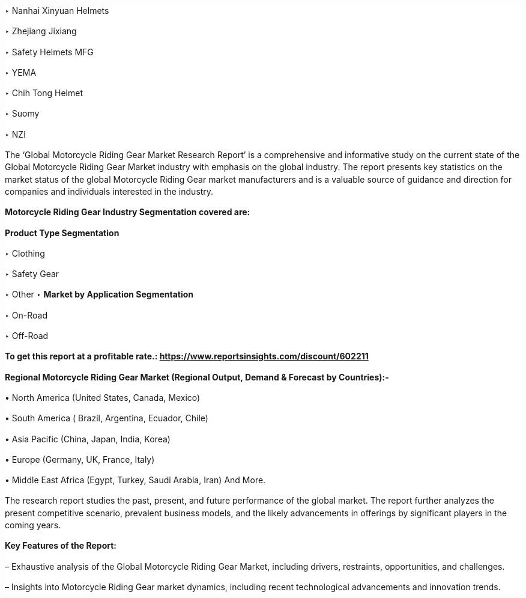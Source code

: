 ‣ Nanhai Xinyuan Helmets

‣ Zhejiang Jixiang

‣ Safety Helmets MFG

‣ YEMA

‣ Chih Tong Helmet

‣ Suomy

‣ NZI

The ‘Global Motorcycle Riding Gear Market Research Report’ is a comprehensive and informative study on the current state of the Global Motorcycle Riding Gear Market industry with emphasis on the global industry. The report presents key statistics on the market status of the global Motorcycle Riding Gear market manufacturers and is a valuable source of guidance and direction for companies and individuals interested in the industry.

<strong>Motorcycle Riding Gear Industry Segmentation covered are:</strong>

<strong>Product Type Segmentation</strong>

‣ Clothing

‣ Safety Gear

‣ Other
‣ 
<strong>Market by Application Segmentation</strong>

‣ On-Road

‣ Off-Road

<strong>To get this report at a profitable rate.: <a href=https://www.reportsinsights.com/discount/602211 style=color:#0000ff;>https://www.reportsinsights.com/discount/602211</a></strong>

<strong>Regional Motorcycle Riding Gear Market (Regional Output, Demand &amp; Forecast by Countries):-</strong>

• North America (United States, Canada, Mexico)

• South America ( Brazil, Argentina, Ecuador, Chile)

• Asia Pacific (China, Japan, India, Korea)

• Europe (Germany, UK, France, Italy)

• Middle East Africa (Egypt, Turkey, Saudi Arabia, Iran) And More.

The research report studies the past, present, and future performance of the global market. The report further analyzes the present competitive scenario, prevalent business models, and the likely advancements in offerings by significant players in the coming years.

<strong>Key Features of the Report:</strong>

– Exhaustive analysis of the Global Motorcycle Riding Gear Market, including drivers, restraints, opportunities, and challenges.

– Insights into Motorcycle Riding Gear market dynamics, including recent technological advancements and innovation trends.

